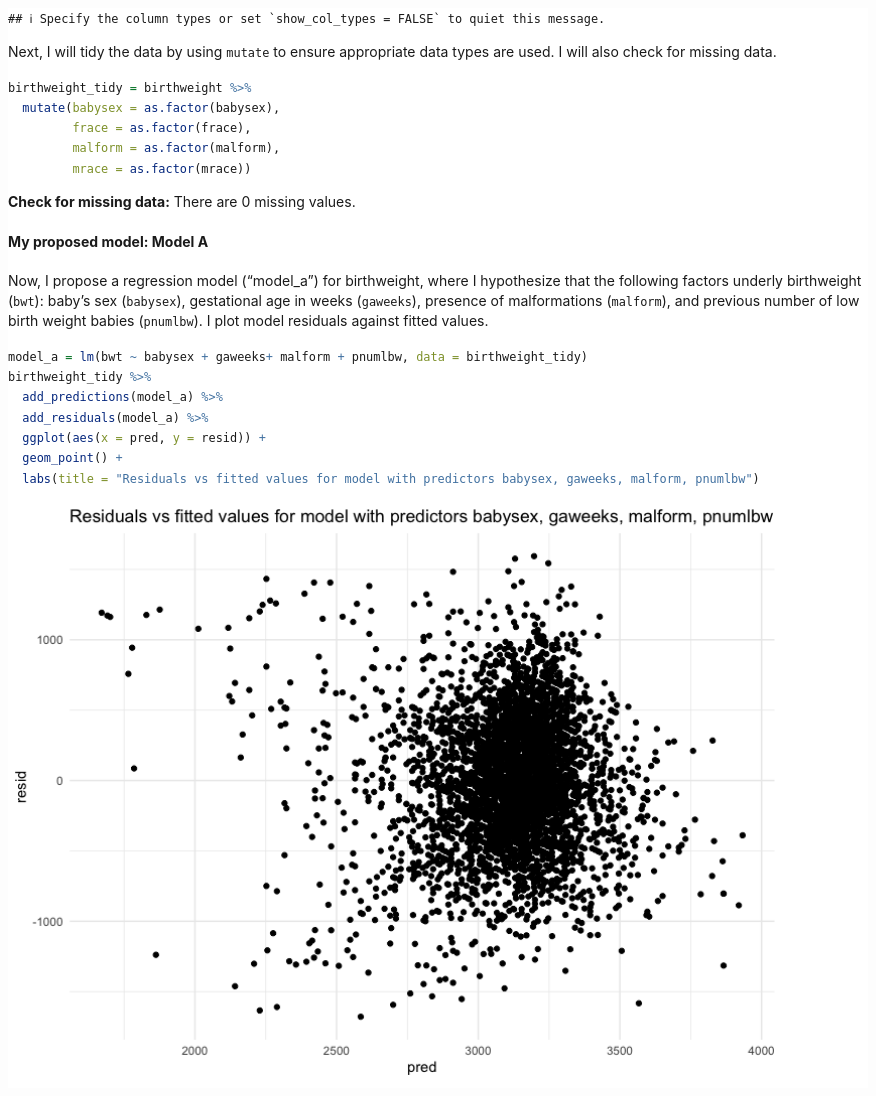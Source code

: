     ## ℹ Specify the column types or set `show_col_types = FALSE` to quiet this message.

Next, I will tidy the data by using `mutate` to ensure appropriate data
types are used. I will also check for missing data.

``` r
birthweight_tidy = birthweight %>%
  mutate(babysex = as.factor(babysex),
         frace = as.factor(frace),
         malform = as.factor(malform),
         mrace = as.factor(mrace))
```

**Check for missing data:** There are 0 missing values.

#### My proposed model: Model A

Now, I propose a regression model (“model_a”) for birthweight, where I
hypothesize that the following factors underly birthweight (`bwt`):
baby’s sex (`babysex`), gestational age in weeks (`gaweeks`), presence
of malformations (`malform`), and previous number of low birth weight
babies (`pnumlbw`). I plot model residuals against fitted values.

``` r
model_a = lm(bwt ~ babysex + gaweeks+ malform + pnumlbw, data = birthweight_tidy) 
birthweight_tidy %>% 
  add_predictions(model_a) %>% 
  add_residuals(model_a) %>% 
  ggplot(aes(x = pred, y = resid)) + 
  geom_point() +
  labs(title = "Residuals vs fitted values for model with predictors babysex, gaweeks, malform, pnumlbw")
```

<img src="p8105_hw6_jc5313_files/figure-gfm/unnamed-chunk-10-1.png" width="90%" />

